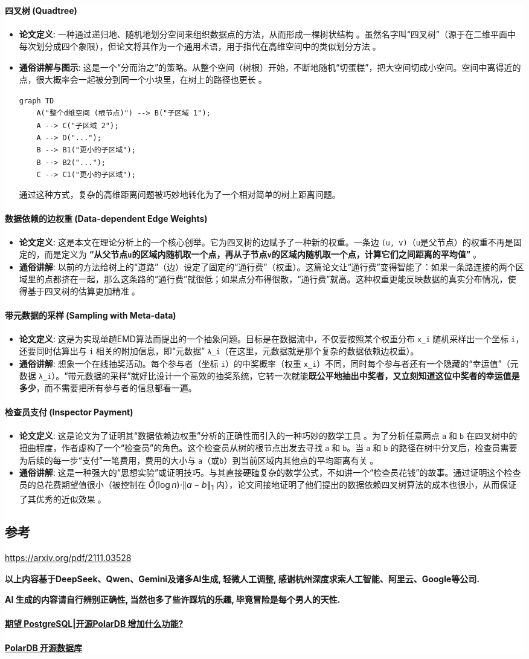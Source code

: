 #### 四叉树 (Quadtree)

  * **论文定义**: 一种通过递归地、随机地划分空间来组织数据点的方法，从而形成一棵树状结构 。虽然名字叫“四叉树”（源于在二维平面中每次划分成四个象限），但论文将其作为一个通用术语，用于指代在高维空间中的类似划分方法 。

  * **通俗讲解与图示**: 这是一个“分而治之”的策略。从整个空间（树根）开始，不断地随机“切蛋糕”，把大空间切成小空间。空间中离得近的点，很大概率会一起被分到同一个小块里，在树上的路径也更长 。

    ```mermaid
    graph TD
        A("整个d维空间 (根节点)") --> B("子区域 1");
        A --> C("子区域 2");
        A --> D("...");
        B --> B1("更小的子区域");
        B --> B2("...");
        C --> C1("更小的子区域");
    ```

    通过这种方式，复杂的高维距离问题被巧妙地转化为了一个相对简单的树上距离问题。

#### 数据依赖的边权重 (Data-dependent Edge Weights)

  * **论文定义**: 这是本文在理论分析上的一个核心创举。它为四叉树的边赋予了一种新的权重。一条边 `(u, v)`（`u`是父节点）的权重不再是固定的，而是定义为 **“从父节点`u`的区域内随机取一个点，再从子节点`v`的区域内随机取一个点，计算它们之间距离的平均值”** 。
  * **通俗讲解**: 以前的方法给树上的“道路”（边）设定了固定的“通行费”（权重）。这篇论文让“通行费”变得智能了：如果一条路连接的两个区域里的点都挤在一起，那么这条路的“通行费”就很低；如果点分布得很散，“通行费”就高。这种权重更能反映数据的真实分布情况，使得基于四叉树的估算更加精准 。

#### 带元数据的采样 (Sampling with Meta-data)

  * **论文定义**: 这是为实现单趟EMD算法而提出的一个抽象问题。目标是在数据流中，不仅要按照某个权重分布 `x_i` 随机采样出一个坐标 `i`，还要同时估算出与 `i` 相关的附加信息，即“元数据” `λ_i`（在这里，元数据就是那个复杂的数据依赖边权重）。
  * **通俗讲解**: 想象一个在线抽奖活动。每个参与者（坐标 `i`）的中奖概率（权重 `x_i`）不同，同时每个参与者还有一个隐藏的“幸运值”（元数据 `λ_i`）。“带元数据的采样”就好比设计一个高效的抽奖系统，它转一次就能**既公平地抽出中奖者，又立刻知道这位中奖者的幸运值是多少**，而不需要把所有参与者的信息都看一遍。

#### 检查员支付 (Inspector Payment)

  * **论文定义**: 这是论文为了证明其“数据依赖边权重”分析的正确性而引入的一种巧妙的数学工具 。为了分析任意两点 `a` 和 `b` 在四叉树中的扭曲程度，作者虚构了一个“检查员”的角色。这个检查员从树的根节点出发去寻找 `a` 和 `b`。当 `a` 和 `b` 的路径在树中分叉后，检查员需要为后续的每一步“支付”一笔费用，费用的大小与 `a`（或`b`）到当前区域内其他点的平均距离有关 。
  * **通俗讲解**: 这是一种强大的“思想实验”或证明技巧。与其直接硬磕复杂的数学公式，不如讲一个“检查员花钱”的故事。通过证明这个检查员的总花费期望值很小（被控制在 $\tilde{O}(\log n) \cdot \|a-b\|_1$ 内），论文间接地证明了他们提出的数据依赖四叉树算法的成本也很小，从而保证了其优秀的近似效果 。
  
## 参考        
         
https://arxiv.org/pdf/2111.03528    
        
<b> 以上内容基于DeepSeek、Qwen、Gemini及诸多AI生成, 轻微人工调整, 感谢杭州深度求索人工智能、阿里云、Google等公司. </b>        
        
<b> AI 生成的内容请自行辨别正确性, 当然也多了些许踩坑的乐趣, 毕竟冒险是每个男人的天性.  </b>        
  
    
#### [期望 PostgreSQL|开源PolarDB 增加什么功能?](https://github.com/digoal/blog/issues/76 "269ac3d1c492e938c0191101c7238216")
  
  
#### [PolarDB 开源数据库](https://openpolardb.com/home "57258f76c37864c6e6d23383d05714ea")
  